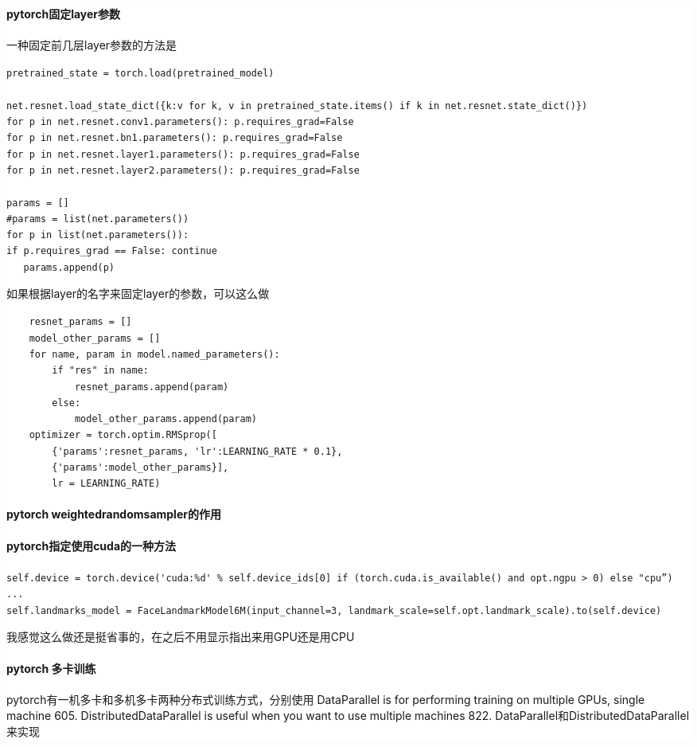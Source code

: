 #### pytorch固定layer参数

一种固定前几层layer参数的方法是
```
pretrained_state = torch.load(pretrained_model)

net.resnet.load_state_dict({k:v for k, v in pretrained_state.items() if k in net.resnet.state_dict()})
for p in net.resnet.conv1.parameters(): p.requires_grad=False
for p in net.resnet.bn1.parameters(): p.requires_grad=False
for p in net.resnet.layer1.parameters(): p.requires_grad=False
for p in net.resnet.layer2.parameters(): p.requires_grad=False

params = []
#params = list(net.parameters())
for p in list(net.parameters()):
if p.requires_grad == False: continue
   params.append(p)
```
如果根据layer的名字来固定layer的参数，可以这么做
```
    resnet_params = []
    model_other_params = []
    for name, param in model.named_parameters():
        if "res" in name:
            resnet_params.append(param)
        else:
            model_other_params.append(param)
    optimizer = torch.optim.RMSprop([
        {'params':resnet_params, 'lr':LEARNING_RATE * 0.1},
        {'params':model_other_params}],
        lr = LEARNING_RATE)
```
#### pytorch  weightedrandomsampler的作用


#### pytorch指定使用cuda的一种方法
```
self.device = torch.device('cuda:%d' % self.device_ids[0] if (torch.cuda.is_available() and opt.ngpu > 0) else "cpu”)
...
self.landmarks_model = FaceLandmarkModel6M(input_channel=3, landmark_scale=self.opt.landmark_scale).to(self.device)
```
我感觉这么做还是挺省事的，在之后不用显示指出来用GPU还是用CPU


#### pytorch 多卡训练
pytorch有一机多卡和多机多卡两种分布式训练方式，分别使用
DataParallel is for performing training on multiple GPUs, single machine 605.
DistributedDataParallel is useful when you want to use multiple machines 822.
DataParallel和DistributedDataParallel来实现
